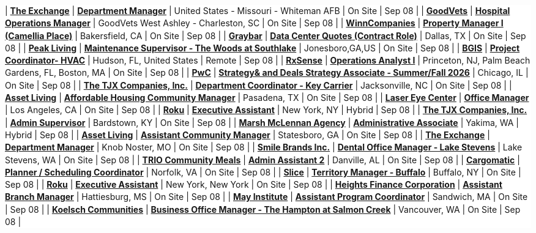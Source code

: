 | **[The Exchange](https://www.shopmyexchange.com/)** | **[Department Manager](https://jobright.ai/jobs/info/68bf2715702aa35207aa38e8?utm_campaign=Management%20and%20Executive&utm_source=1103)** | United States - Missouri - Whiteman AFB | On Site | Sep 08 |
| **[GoodVets](https://www.good-vets.com/)** | **[Hospital Operations Manager](https://jobright.ai/jobs/info/68bf26cd5c5d5f14f46d41e9?utm_campaign=Management%20and%20Executive&utm_source=1103)** | GoodVets West Ashley - Charleston, SC | On Site | Sep 08 |
| **[WinnCompanies](https://www.winncompanies.com)** | **[Property Manager I (Camellia Place)](https://jobright.ai/jobs/info/68bf26b85c5d5f14f46d41c6?utm_campaign=Management%20and%20Executive&utm_source=1103)** | Bakersfield, CA | On Site | Sep 08 |
| **[Graybar](http://www.graybar.com)** | **[Data Center Quotes (Contract Role)](https://jobright.ai/jobs/info/68bf26b2702aa35207aa3837?utm_campaign=Management%20and%20Executive&utm_source=1103)** | Dallas, TX | On Site | Sep 08 |
| **[Peak Living](https://www.peakliving.com/)** | **[Maintenance Supervisor - The Woods at Southlake](https://jobright.ai/jobs/info/68bf2689702aa35207aa37fb?utm_campaign=Management%20and%20Executive&utm_source=1103)** | Jonesboro,GA,US | On Site | Sep 08 |
| **[BGIS](https://www.bgis.com)** | **[Project Coordinator- HVAC](https://jobright.ai/jobs/info/68bf26665c5d5f14f46d415c?utm_campaign=Management%20and%20Executive&utm_source=1103)** | Hudson, FL, United States | Remote | Sep 08 |
| **[RxSense](https://rxsense.com/)** | **[Operations Analyst I](https://jobright.ai/jobs/info/68bf261d702aa35207aa3779?utm_campaign=Management%20and%20Executive&utm_source=1103)** | Princeton, NJ, Palm Beach Gardens, FL, Boston, MA | On Site | Sep 08 |
| **[PwC](http://pwc.com)** | **[Strategy& and Deals Strategy Associate - Summer/Fall 2026](https://jobright.ai/jobs/info/68bf261d8e65e77df55b765c?utm_campaign=Management%20and%20Executive&utm_source=1103)** | Chicago, IL | On Site | Sep 08 |
| **[The TJX Companies, Inc.](http://www.tjx.com/)** | **[Department Coordinator - Key Carrier](https://jobright.ai/jobs/info/68bf260b8e65e77df55b7638?utm_campaign=Management%20and%20Executive&utm_source=1103)** | Jacksonville, NC | On Site | Sep 08 |
| **[Asset Living](https://www.assetliving.com/)** | **[Affordable Housing Community Manager](https://jobright.ai/jobs/info/68bf26058e65e77df55b762e?utm_campaign=Management%20and%20Executive&utm_source=1103)** | Pasadena, TX | On Site | Sep 08 |
| **[Laser Eye Center](https://www.lasereyecenter.com/)** | **[Office Manager](https://jobright.ai/jobs/info/68bf3ecb702aa35207aa49fc?utm_campaign=Management%20and%20Executive&utm_source=1103)** | Los Angeles, CA | On Site | Sep 08 |
| **[Roku](https://www.roku.com)** | **[Executive Assistant](https://jobright.ai/jobs/info/68bf25de5c5d5f14f46d40d6?utm_campaign=Management%20and%20Executive&utm_source=1103)** | New York, NY | Hybrid | Sep 08 |
| **[The TJX Companies, Inc.](http://www.tjx.com/)** | **[Admin Supervisor](https://jobright.ai/jobs/info/68bf25de702aa35207aa374c?utm_campaign=Management%20and%20Executive&utm_source=1103)** | Bardstown, KY | On Site | Sep 08 |
| **[Marsh McLennan Agency](https://www.marshmma.com)** | **[Administrative Associate](https://jobright.ai/jobs/info/68bf25985c5d5f14f46d40a3?utm_campaign=Management%20and%20Executive&utm_source=1103)** | Yakima, WA | Hybrid | Sep 08 |
| **[Asset Living](https://www.assetliving.com/)** | **[Assistant Community Manager](https://jobright.ai/jobs/info/68bf2567702aa35207aa36f0?utm_campaign=Management%20and%20Executive&utm_source=1103)** | Statesboro, GA | On Site | Sep 08 |
| **[The Exchange](https://www.shopmyexchange.com/)** | **[Department Manager](https://jobright.ai/jobs/info/68bf255e5c5d5f14f46d4077?utm_campaign=Management%20and%20Executive&utm_source=1103)** | Knob Noster, MO | On Site | Sep 08 |
| **[Smile Brands Inc.](http://www.smilebrands.com/)** | **[Dental Office Manager - Lake Stevens](https://jobright.ai/jobs/info/68bf25588e65e77df55b757e?utm_campaign=Management%20and%20Executive&utm_source=1103)** | Lake Stevens, WA | On Site | Sep 08 |
| **[TRIO Community Meals](https://triocommunitymeals.com)** | **[Admin Assistant 2](https://jobright.ai/jobs/info/68bf25375c5d5f14f46d405a?utm_campaign=Management%20and%20Executive&utm_source=1103)** | Danville, AL | On Site | Sep 08 |
| **[Cargomatic](http://cargomatic.com)** | **[Planner / Scheduling Coordinator](https://jobright.ai/jobs/info/68bf23f78e65e77df55b7427?utm_campaign=Management%20and%20Executive&utm_source=1103)** | Norfolk, VA | On Site | Sep 08 |
| **[Slice](http://slice.com)** | **[Territory Manager - Buffalo](https://jobright.ai/jobs/info/68bf23df8e65e77df55b740b?utm_campaign=Management%20and%20Executive&utm_source=1103)** | Buffalo, NY | On Site | Sep 08 |
| **[Roku](https://www.roku.com)** | **[Executive Assistant](https://jobright.ai/jobs/info/68bf23d48e65e77df55b7405?utm_campaign=Management%20and%20Executive&utm_source=1103)** | New York, New York | On Site | Sep 08 |
| **[Heights Finance Corporation](http://heightsfinance.com)** | **[Assistant Branch Manager](https://jobright.ai/jobs/info/68bf23818e65e77df55b73c6?utm_campaign=Management%20and%20Executive&utm_source=1103)** | Hattiesburg, MS | On Site | Sep 08 |
| **[May Institute](https://www.mayinstitute.org)** | **[Assistant Program Coordinator](https://jobright.ai/jobs/info/68bf23688e65e77df55b739f?utm_campaign=Management%20and%20Executive&utm_source=1103)** | Sandwich, MA | On Site | Sep 08 |
| **[Koelsch Communities](https://www.koelschseniorcommunities.com/)** | **[Business Office Manager - The Hampton at Salmon Creek](https://jobright.ai/jobs/info/68bf22a78e65e77df55b72e1?utm_campaign=Management%20and%20Executive&utm_source=1103)** | Vancouver, WA | On Site | Sep 08 |